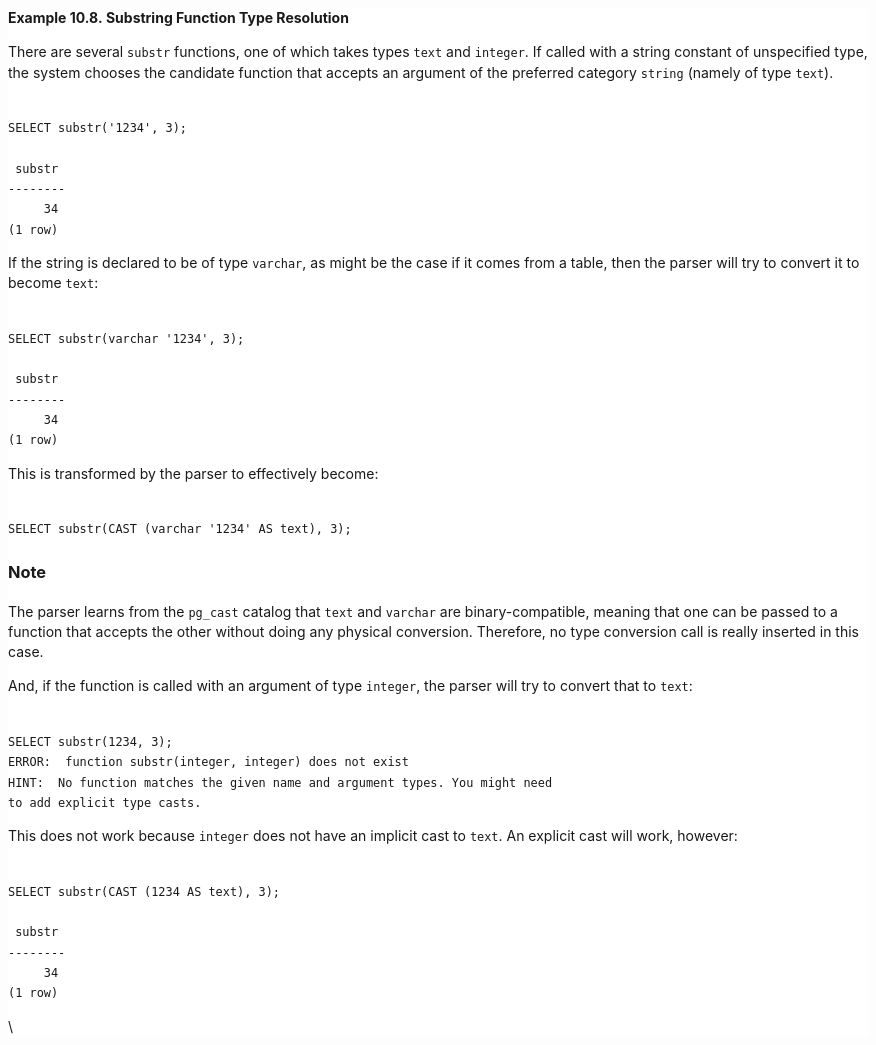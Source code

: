 **Example 10.8. Substring Function Type Resolution**

There are several `substr` functions, one of which takes types `text` and `integer`. If called with a string constant of unspecified type, the system chooses the candidate function that accepts an argument of the preferred category `string` (namely of type `text`).

```

SELECT substr('1234', 3);

 substr
--------
     34
(1 row)
```

If the string is declared to be of type `varchar`, as might be the case if it comes from a table, then the parser will try to convert it to become `text`:

```

SELECT substr(varchar '1234', 3);

 substr
--------
     34
(1 row)
```

This is transformed by the parser to effectively become:

```

SELECT substr(CAST (varchar '1234' AS text), 3);
```

### Note

The parser learns from the `pg_cast` catalog that `text` and `varchar` are binary-compatible, meaning that one can be passed to a function that accepts the other without doing any physical conversion. Therefore, no type conversion call is really inserted in this case.

And, if the function is called with an argument of type `integer`, the parser will try to convert that to `text`:

```

SELECT substr(1234, 3);
ERROR:  function substr(integer, integer) does not exist
HINT:  No function matches the given name and argument types. You might need
to add explicit type casts.
```

This does not work because `integer` does not have an implicit cast to `text`. An explicit cast will work, however:

```

SELECT substr(CAST (1234 AS text), 3);

 substr
--------
     34
(1 row)
```

\